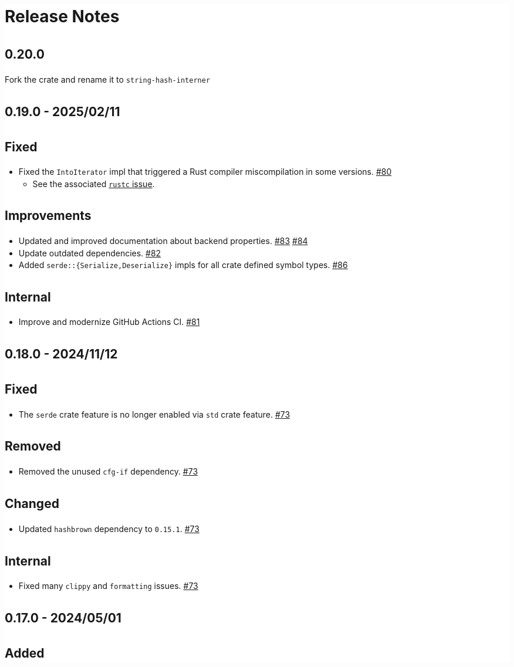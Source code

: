 # Release Notes

## 0.20.0

Fork the crate and rename it to `string-hash-interner`

## 0.19.0 - 2025/02/11

## Fixed

- Fixed the `IntoIterator` impl that triggered a Rust compiler miscompilation in some versions. [#80]
    - See the associated [`rustc` issue](https://github.com/rust-lang/rust/issues/136856).

## Improvements

- Updated and improved documentation about backend properties. [#83] [#84]
- Update outdated dependencies. [#82]
- Added `serde::{Serialize,Deserialize}` impls for all crate defined symbol types. [#86]

## Internal

- Improve and modernize GitHub Actions CI. [#81]

[#80]: https://github.com/Robbepop/string-interner/pull/80
[#81]: https://github.com/Robbepop/string-interner/pull/81
[#82]: https://github.com/Robbepop/string-interner/pull/82
[#83]: https://github.com/Robbepop/string-interner/pull/83
[#84]: https://github.com/Robbepop/string-interner/pull/84
[#86]: https://github.com/Robbepop/string-interner/pull/86

## 0.18.0 - 2024/11/12

## Fixed

- The `serde` crate feature is no longer enabled via `std` crate feature. [#73]

## Removed

- Removed the unused `cfg-if` dependency. [#73]

## Changed

- Updated `hashbrown` dependency to `0.15.1`. [#73]

## Internal

- Fixed many `clippy` and `formatting` issues. [#73]

[#73]: https://github.com/Robbepop/string-interner/pull/73

## 0.17.0 - 2024/05/01

## Added


[gh-issue-4]: (https://github.com/Robbepop/string-interner/issues/4)
[gh-user-koute]: https://github.com/koute
[gh-user-madklad]: https://github.com/matklad